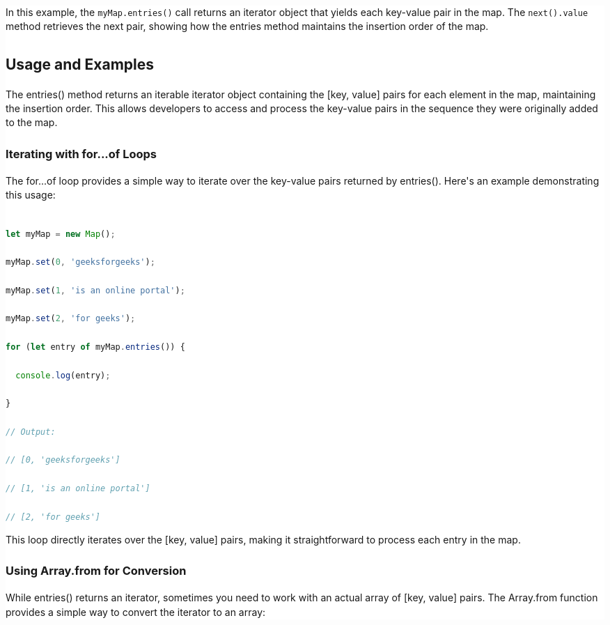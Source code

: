 ```javascript
```

In this example, the `myMap.entries()` call returns an iterator object that yields each key-value pair in the map. The `next().value` method retrieves the next pair, showing how the entries method maintains the insertion order of the map.


## Usage and Examples

The entries() method returns an iterable iterator object containing the [key, value] pairs for each element in the map, maintaining the insertion order. This allows developers to access and process the key-value pairs in the sequence they were originally added to the map.


### Iterating with for...of Loops

The for...of loop provides a simple way to iterate over the key-value pairs returned by entries(). Here's an example demonstrating this usage:

```javascript

let myMap = new Map();

myMap.set(0, 'geeksforgeeks');

myMap.set(1, 'is an online portal');

myMap.set(2, 'for geeks');

for (let entry of myMap.entries()) {

  console.log(entry);

}

// Output:

// [0, 'geeksforgeeks']

// [1, 'is an online portal']

// [2, 'for geeks']

```

This loop directly iterates over the [key, value] pairs, making it straightforward to process each entry in the map.


### Using Array.from for Conversion

While entries() returns an iterator, sometimes you need to work with an actual array of [key, value] pairs. The Array.from function provides a simple way to convert the iterator to an array:
